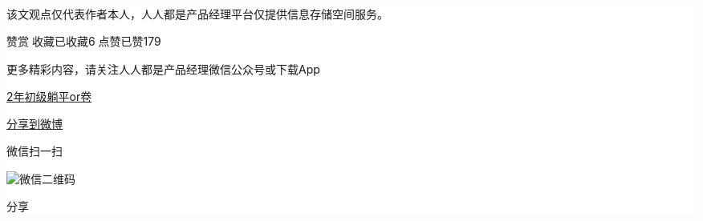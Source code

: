 该文观点仅代表作者本人，人人都是产品经理平台仅提供信息存储空间服务。

赞赏 收藏已收藏6 点赞已赞179

更多精彩内容，请关注人人都是产品经理微信公众号或下载App

[2年](https://www.woshipm.com/tag/2%e5%b9%b4)[初级](https://www.woshipm.com/tag/%e5%88%9d%e7%ba%a7)[躺平or卷](https://www.woshipm.com/tag/%e8%ba%ba%e5%b9%b3or%e5%8d%b7)

[分享到微博](https://service.weibo.com/share/share.php?appkey=2775287854&title=晋升不加薪年终奖推迟，该怎么办？&url=https://www.woshipm.com/zhichang/5768376.html&pic=https://image.woshipm.com/wp-files/2023/02/tpMgBo8I1yVWdTo5POfz.png)

微信扫一扫

![微信二维码](https://api.pwmqr.com/qrcode/create/?url=https://www.woshipm.com/zhichang/5768376.html)

分享
